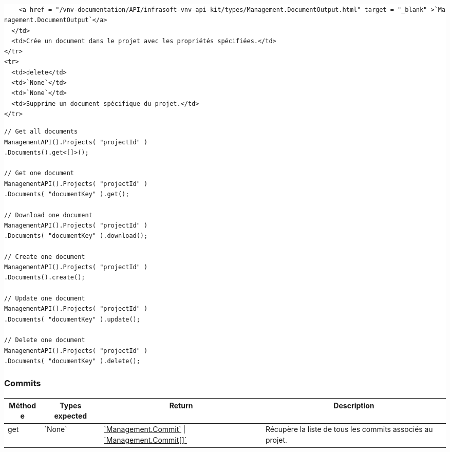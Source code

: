         <a href = "/vnv-documentation/API/infrasoft-vnv-api-kit/types/Management.DocumentOutput.html" target = "_blank" >`Management.DocumentOutput`</a>
      </td>
      <td>Crée un document dans le projet avec les propriétés spécifiées.</td>
    </tr>
    <tr>
      <td>delete</td>
      <td>`None`</td>
      <td>`None`</td>
      <td>Supprime un document spécifique du projet.</td>
    </tr>
  </tbody>
</table>

```tsx
// Get all documents
ManagementAPI().Projects( "projectId" )
.Documents().get<[]>();

// Get one document
ManagementAPI().Projects( "projectId" )
.Documents( "documentKey" ).get();

// Download one document
ManagementAPI().Projects( "projectId" )
.Documents( "documentKey" ).download();

// Create one document
ManagementAPI().Projects( "projectId" )
.Documents().create();

// Update one document
ManagementAPI().Projects( "projectId" )
.Documents( "documentKey" ).update();

// Delete one document
ManagementAPI().Projects( "projectId" )
.Documents( "documentKey" ).delete();
```

### Commits

<table>
  <thead>
    <tr>
      <th>Méthode</th>
      <th>Types expected</th>
      <th>Return</th>
      <th>Description</th>
    </tr>
  </thead>
  <tbody>
    <tr>
      <td>get</td>
      <td>`None`</td>
      <td>
        <a href = "/vnv-documentation/API/infrasoft-vnv-api-kit/types/Management.Commit.html" target = "_blank" >`Management.Commit`</a>
        |
        <a href = "/vnv-documentation/API/infrasoft-vnv-api-kit/types/Management.Commit.html" target = "_blank" >`Management.Commit[]`</a>
      </td>
      <td>Récupère la liste de tous les commits associés au projet.</td>
    </tr>